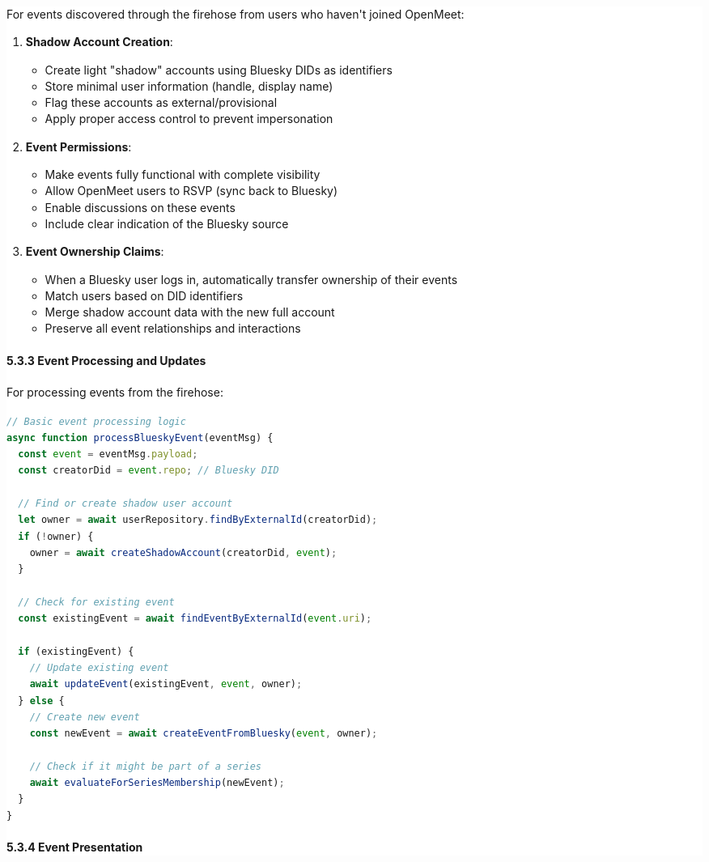 For events discovered through the firehose from users who haven't joined OpenMeet:

1. **Shadow Account Creation**:
   - Create light "shadow" accounts using Bluesky DIDs as identifiers
   - Store minimal user information (handle, display name)
   - Flag these accounts as external/provisional
   - Apply proper access control to prevent impersonation

2. **Event Permissions**:
   - Make events fully functional with complete visibility
   - Allow OpenMeet users to RSVP (sync back to Bluesky)
   - Enable discussions on these events
   - Include clear indication of the Bluesky source 

3. **Event Ownership Claims**:
   - When a Bluesky user logs in, automatically transfer ownership of their events
   - Match users based on DID identifiers
   - Merge shadow account data with the new full account
   - Preserve all event relationships and interactions

#### 5.3.3 Event Processing and Updates

For processing events from the firehose:

```typescript
// Basic event processing logic
async function processBlueskyEvent(eventMsg) {
  const event = eventMsg.payload;
  const creatorDid = event.repo; // Bluesky DID
  
  // Find or create shadow user account
  let owner = await userRepository.findByExternalId(creatorDid);
  if (!owner) {
    owner = await createShadowAccount(creatorDid, event);
  }
  
  // Check for existing event
  const existingEvent = await findEventByExternalId(event.uri);
  
  if (existingEvent) {
    // Update existing event
    await updateEvent(existingEvent, event, owner);
  } else {
    // Create new event
    const newEvent = await createEventFromBluesky(event, owner);
    
    // Check if it might be part of a series
    await evaluateForSeriesMembership(newEvent);
  }
}
```

#### 5.3.4 Event Presentation
